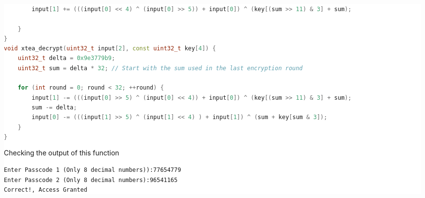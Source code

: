 ```C++
        input[1] += (((input[0] << 4) ^ (input[0] >> 5)) + input[0]) ^ (key[(sum >> 11) & 3] + sum);
        
    }
}
void xtea_decrypt(uint32_t input[2], const uint32_t key[4]) {
    uint32_t delta = 0x9e3779b9;
    uint32_t sum = delta * 32; // Start with the sum used in the last encryption round

    for (int round = 0; round < 32; ++round) {
        input[1] -= (((input[0] >> 5) ^ (input[0] << 4)) + input[0]) ^ (key[(sum >> 11) & 3] + sum);
        sum -= delta;
        input[0] -= (((input[1] >> 5) ^ (input[1] << 4) ) + input[1]) ^ (sum + key[sum & 3]);
    }
}
```
Checking the output of this function
```
Enter Passcode 1 (Only 8 decimal numbers)):77654779
Enter Passcode 2 (Only 8 decimal numbers):96541165
Correct!, Access Granted
```

 










 
 

 